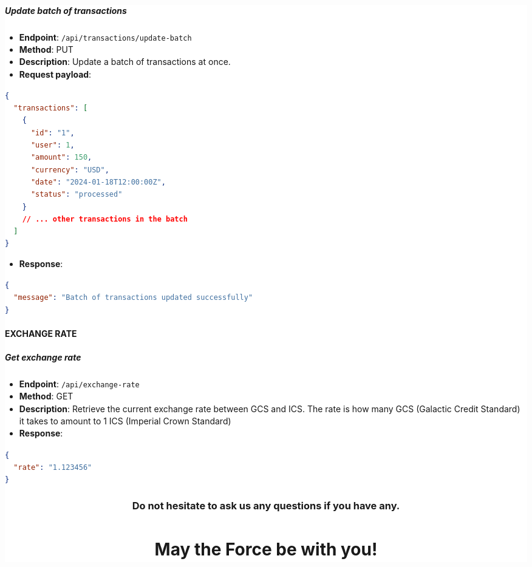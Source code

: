 ```json
```

##### Update batch of transactions

- **Endpoint**: `/api/transactions/update-batch`
- **Method**: PUT
- **Description**: Update a batch of transactions at once.
- **Request payload**:

```json
{
  "transactions": [
    {
      "id": "1",
      "user": 1,
      "amount": 150,
      "currency": "USD",
      "date": "2024-01-18T12:00:00Z",
      "status": "processed"
    }
    // ... other transactions in the batch
  ]
}
```

- **Response**:

```json
{
  "message": "Batch of transactions updated successfully"
}
```

#### EXCHANGE RATE

##### Get exchange rate

- **Endpoint**: `/api/exchange-rate`
- **Method**: GET
- **Description**: Retrieve the current exchange rate between GCS and ICS. The rate is how many GCS (Galactic Credit Standard) it takes to amount to 1 ICS (Imperial Crown Standard)
- **Response**:

```json
{
  "rate": "1.123456"
}
```

<div align='center'>
  <h3>Do not hesitate to ask us any questions if you have any.</h3>
  <h1>May the Force be with you!</h1>
</div>
